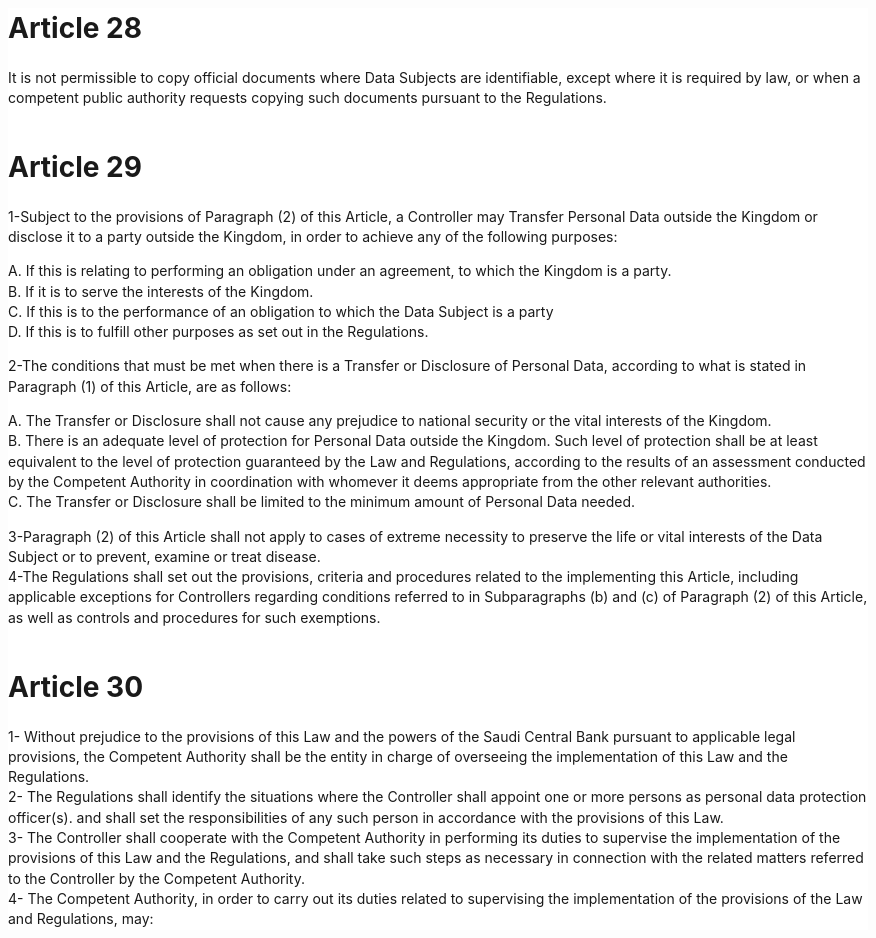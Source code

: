 # Article 28

It is not permissible to copy official documents where Data Subjects are identifiable, except where it is required by law, or when a competent public authority requests copying such documents pursuant to the Regulations.

# Article 29

1-Subject to the provisions of Paragraph (2) of this Article, a Controller may Transfer Personal Data outside the Kingdom or disclose it to a party outside the Kingdom, in order to achieve any of the following purposes:

A. If this is relating to performing an obligation under an agreement, to which the Kingdom is a party.  
B. If it is to serve the interests of the Kingdom.  
C. If this is to the performance of an obligation to which the Data Subject is a party  
D. If this is to fulfill other purposes as set out in the Regulations.

2-The conditions that must be met when there is a Transfer or Disclosure of Personal Data, according to what is stated in Paragraph (1) of this Article, are as follows:

A. The Transfer or Disclosure shall not cause any prejudice to national security or the vital interests of the Kingdom.  
B. There is an adequate level of protection for Personal Data outside the Kingdom. Such level of protection shall be at least equivalent to the level of protection guaranteed by the Law and Regulations, according to the results of an assessment conducted by the Competent Authority in coordination with whomever it deems appropriate from the other relevant authorities.  
C. The Transfer or Disclosure shall be limited to the minimum amount of Personal Data needed.

3-Paragraph (2) of this Article shall not apply to cases of extreme necessity to preserve the life or vital interests of the Data Subject or to prevent, examine or treat disease.  
4-The Regulations shall set out the provisions, criteria and procedures related to the implementing this Article, including applicable exceptions for Controllers regarding conditions referred to in Subparagraphs (b) and (c) of Paragraph (2) of this Article, as well as controls and procedures for such exemptions.

# Article 30

1- Without prejudice to the provisions of this Law and the powers of the Saudi Central Bank pursuant to applicable legal provisions, the Competent Authority shall be the entity in charge of overseeing the implementation of this Law and the Regulations.  
2- The Regulations shall identify the situations where the Controller shall appoint one or more persons as personal data protection officer(s). and shall set the responsibilities of any such person in accordance with the provisions of this Law.  
3- The Controller shall cooperate with the Competent Authority in performing its duties to supervise the implementation of the provisions of this Law and the Regulations, and shall take such steps as necessary in connection with the related matters referred to the Controller by the Competent Authority.  
4- The Competent Authority, in order to carry out its duties related to supervising the implementation of the provisions of the Law and Regulations, may:
